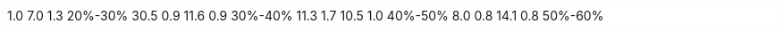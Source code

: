<td style="text-align:right;">
1.0
</td>
<td style="text-align:right;">
7.0
</td>
<td style="text-align:right;">
1.3
</td>
</tr>
<tr>
<td style="text-align:left;">
20%-30%
</td>
<td style="text-align:right;">
30.5
</td>
<td style="text-align:right;">
0.9
</td>
<td style="text-align:right;">
11.6
</td>
<td style="text-align:right;">
0.9
</td>
</tr>
<tr>
<td style="text-align:left;">
30%-40%
</td>
<td style="text-align:right;">
11.3
</td>
<td style="text-align:right;">
1.7
</td>
<td style="text-align:right;">
10.5
</td>
<td style="text-align:right;">
1.0
</td>
</tr>
<tr>
<td style="text-align:left;">
40%-50%
</td>
<td style="text-align:right;">
8.0
</td>
<td style="text-align:right;">
0.8
</td>
<td style="text-align:right;">
14.1
</td>
<td style="text-align:right;">
0.8
</td>
</tr>
<tr>
<td style="text-align:left;">
50%-60%